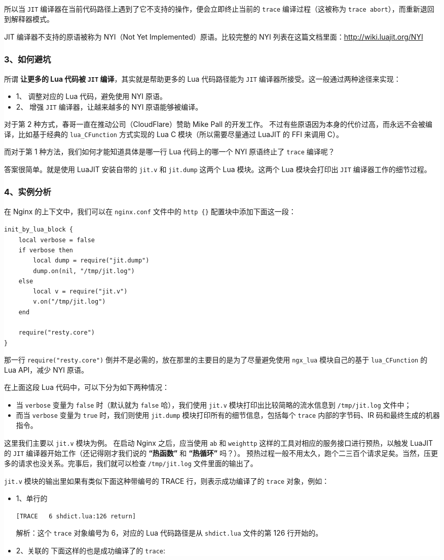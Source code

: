 所以当 `JIT` 编译器在当前代码路径上遇到了它不支持的操作，便会立即终止当前的 `trace` 编译过程（这被称为 `trace abort`），而重新退回到解释器模式。

JIT 编译器不支持的原语被称为 NYI（Not Yet Implemented）原语。比较完整的 NYI 列表在这篇文档里面：http://wiki.luajit.org/NYI

### 3、如何避坑

所谓 **让更多的 Lua 代码被 `JIT` 编译**，其实就是帮助更多的 Lua 代码路径能为 `JIT` 编译器所接受。这一般通过两种途径来实现：

- 1、 调整对应的 Lua 代码，避免使用 NYI 原语。
- 2、 增强 `JIT` 编译器，让越来越多的 NYI 原语能够被编译。

对于第 2 种方式，春哥一直在推动公司（CloudFlare）赞助 Mike Pall 的开发工作。 不过有些原语因为本身的代价过高，而永远不会被编译，比如基于经典的 `lua_CFunction` 方式实现的 Lua C 模块（所以需要尽量通过 LuaJIT 的 FFI 来调用 C）。

而对于第 1 种方法，我们如何才能知道具体是哪一行 Lua 代码上的哪一个 NYI 原语终止了 `trace` 编译呢？

答案很简单。就是使用 LuaJIT 安装自带的 `jit.v` 和 `jit.dump` 这两个 Lua 模块。这两个 Lua 模块会打印出 `JIT` 编译器工作的细节过程。

### 4、实例分析

在 Nginx 的上下文中，我们可以在 `nginx.conf` 文件中的 `http {}` 配置块中添加下面这一段：

```
init_by_lua_block {
    local verbose = false
    if verbose then
        local dump = require("jit.dump")
        dump.on(nil, "/tmp/jit.log")
    else
        local v = require("jit.v")
        v.on("/tmp/jit.log")
    end

    require("resty.core")
}
```

那一行 `require("resty.core")` 倒并不是必需的，放在那里的主要目的是为了尽量避免使用 `ngx_lua` 模块自己的基于 `lua_CFunction` 的 Lua API，减少 NYI 原语。

在上面这段 Lua 代码中，可以下分为如下两种情况：
- 当 `verbose` 变量为 `false` 时（默认就为 `false` 哈），我们使用 `jit.v` 模块打印出比较简略的流水信息到 `/tmp/jit.log` 文件中；
- 而当 `verbose` 变量为 `true` 时，我们则使用 `jit.dump` 模块打印所有的细节信息，包括每个 `trace` 内部的字节码、IR 码和最终生成的机器指令。

这里我们主要以 `jit.v` 模块为例。 在启动 Nginx 之后，应当使用 `ab` 和 `weighttp` 这样的工具对相应的服务接口进行预热，以触发 LuaJIT 的 `JIT` 编译器开始工作（还记得刚才我们说的 **“热函数”** 和 **“热循环”** 吗？）。
预热过程一般不用太久，跑个二三百个请求足矣。当然，压更多的请求也没关系。完事后，我们就可以检查 `/tmp/jit.log` 文件里面的输出了。

`jit.v` 模块的输出里如果有类似下面这种带编号的 TRACE 行，则表示成功编译了的 `trace` 对象，例如：

- 1、单行的

    ```
    [TRACE   6 shdict.lua:126 return]
    ```
    解析：这个 `trace` 对象编号为 6，对应的 Lua 代码路径是从 `shdict.lua` 文件的第 126 行开始的。

- 2、关联的
    下面这样的也是成功编译了的 `trace`:
